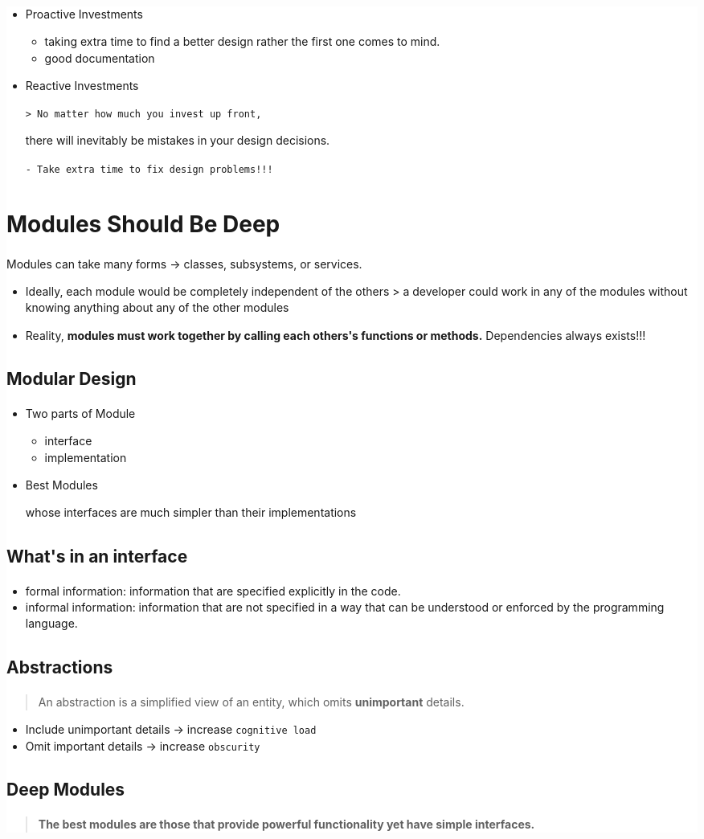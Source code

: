 - Proactive Investments

  - taking extra time to find a better design rather the first one comes to mind.
  - good documentation

- Reactive Investments

      > No matter how much you invest up front,

  there will inevitably be mistakes in your design decisions.

      - Take extra time to fix design problems!!!

# Modules Should Be Deep

Modules can take many forms -> classes, subsystems, or services.

- Ideally, each module would be completely independent of the others > a developer could work in any of the modules without
  knowing anything about any of the other modules

- Reality, **modules must work together by calling each others's functions or methods.** Dependencies always exists!!!

## Modular Design

- Two parts of Module

  - interface
  - implementation

- Best Modules

  whose interfaces are much simpler than their implementations

## What's in an interface

- formal information: information that are specified explicitly in the code.
- informal information: information that are not specified in a way that can be understood or enforced by the programming language.

## Abstractions

> An
> abstraction is a simplified view of an entity, which omits **unimportant**
> details.

- Include unimportant details -> increase `cognitive load`
- Omit important details -> increase `obscurity`

## Deep Modules

> **The best modules are those that provide powerful functionality yet have simple
> interfaces.**
